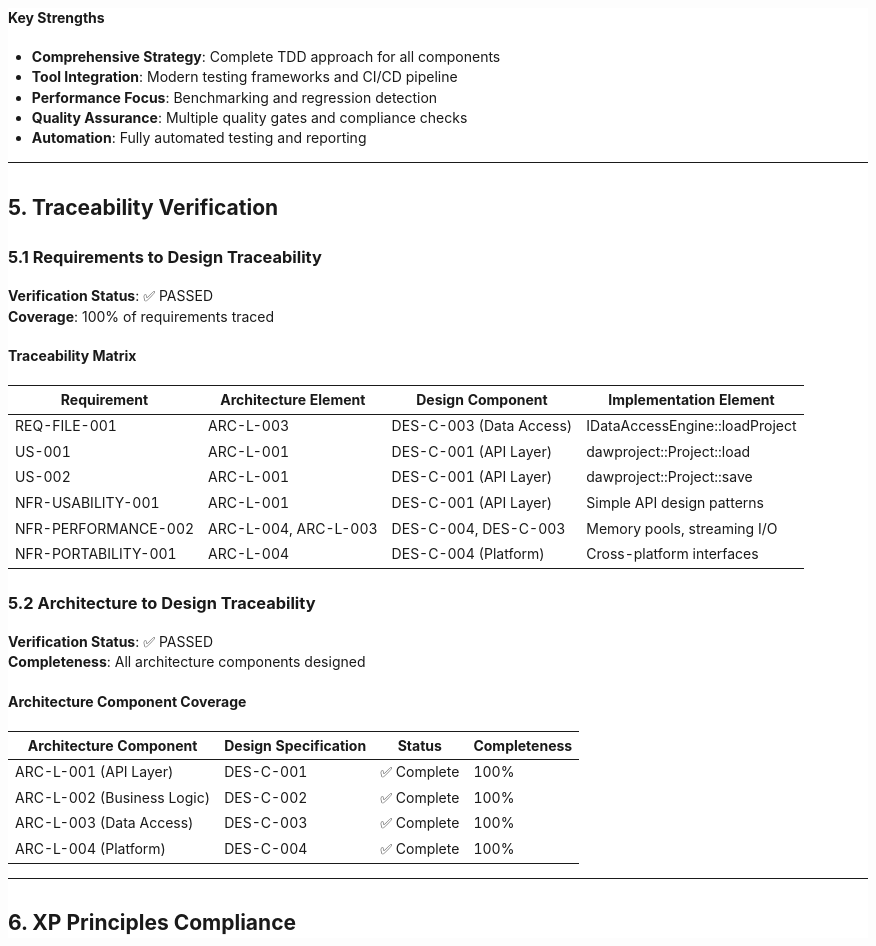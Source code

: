 #### Key Strengths

- **Comprehensive Strategy**: Complete TDD approach for all components
- **Tool Integration**: Modern testing frameworks and CI/CD pipeline
- **Performance Focus**: Benchmarking and regression detection
- **Quality Assurance**: Multiple quality gates and compliance checks
- **Automation**: Fully automated testing and reporting

---

## 5. Traceability Verification

### 5.1 Requirements to Design Traceability

**Verification Status**: ✅ PASSED  
**Coverage**: 100% of requirements traced  

#### Traceability Matrix

| Requirement | Architecture Element | Design Component | Implementation Element |
|-------------|---------------------|------------------|----------------------|
| REQ-FILE-001 | ARC-L-003 | DES-C-003 (Data Access) | IDataAccessEngine::loadProject |
| US-001 | ARC-L-001 | DES-C-001 (API Layer) | dawproject::Project::load |
| US-002 | ARC-L-001 | DES-C-001 (API Layer) | dawproject::Project::save |
| NFR-USABILITY-001 | ARC-L-001 | DES-C-001 (API Layer) | Simple API design patterns |
| NFR-PERFORMANCE-002 | ARC-L-004, ARC-L-003 | DES-C-004, DES-C-003 | Memory pools, streaming I/O |
| NFR-PORTABILITY-001 | ARC-L-004 | DES-C-004 (Platform) | Cross-platform interfaces |

### 5.2 Architecture to Design Traceability

**Verification Status**: ✅ PASSED  
**Completeness**: All architecture components designed  

#### Architecture Component Coverage

| Architecture Component | Design Specification | Status | Completeness |
|-----------------------|---------------------|--------|--------------|
| ARC-L-001 (API Layer) | DES-C-001 | ✅ Complete | 100% |
| ARC-L-002 (Business Logic) | DES-C-002 | ✅ Complete | 100% |
| ARC-L-003 (Data Access) | DES-C-003 | ✅ Complete | 100% |
| ARC-L-004 (Platform) | DES-C-004 | ✅ Complete | 100% |

---

## 6. XP Principles Compliance
